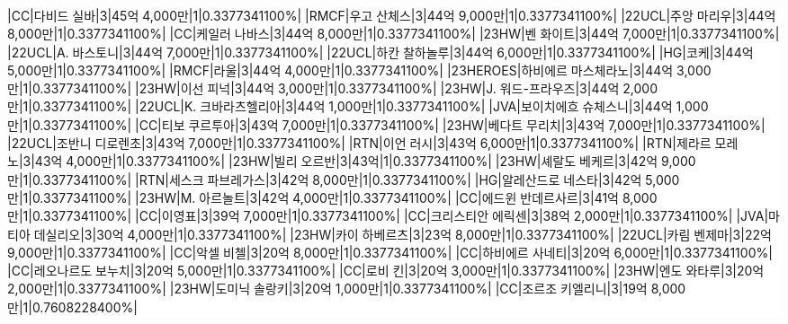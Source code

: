 |CC|다비드 실바|3|45억 4,000만|1|0.3377341100%|
|RMCF|우고 산체스|3|44억 9,000만|1|0.3377341100%|
|22UCL|주앙 마리우|3|44억 8,000만|1|0.3377341100%|
|CC|케일러 나바스|3|44억 8,000만|1|0.3377341100%|
|23HW|벤 화이트|3|44억 7,000만|1|0.3377341100%|
|22UCL|A. 바스토니|3|44억 7,000만|1|0.3377341100%|
|22UCL|하칸 찰하놀루|3|44억 6,000만|1|0.3377341100%|
|HG|코케|3|44억 5,000만|1|0.3377341100%|
|RMCF|라울|3|44억 4,000만|1|0.3377341100%|
|23HEROES|하비에르 마스체라노|3|44억 3,000만|1|0.3377341100%|
|23HW|이선 피넉|3|44억 3,000만|1|0.3377341100%|
|23HW|J. 워드-프라우즈|3|44억 2,000만|1|0.3377341100%|
|22UCL|K. 크바라츠헬리아|3|44억 1,000만|1|0.3377341100%|
|JVA|보이치에흐 슈체스니|3|44억 1,000만|1|0.3377341100%|
|CC|티보 쿠르투아|3|43억 7,000만|1|0.3377341100%|
|23HW|베다트 무리치|3|43억 7,000만|1|0.3377341100%|
|22UCL|조반니 디로렌초|3|43억 7,000만|1|0.3377341100%|
|RTN|이언 러시|3|43억 6,000만|1|0.3377341100%|
|RTN|제라르 모레노|3|43억 4,000만|1|0.3377341100%|
|23HW|빌리 오르반|3|43억|1|0.3377341100%|
|23HW|셰랄도 베케르|3|42억 9,000만|1|0.3377341100%|
|RTN|세스크 파브레가스|3|42억 8,000만|1|0.3377341100%|
|HG|알레산드로 네스타|3|42억 5,000만|1|0.3377341100%|
|23HW|M. 아르놀트|3|42억 4,000만|1|0.3377341100%|
|CC|에드윈 반데르사르|3|41억 8,000만|1|0.3377341100%|
|CC|이영표|3|39억 7,000만|1|0.3377341100%|
|CC|크리스티안 에릭센|3|38억 2,000만|1|0.3377341100%|
|JVA|마티아 데실리오|3|30억 4,000만|1|0.3377341100%|
|23HW|카이 하베르츠|3|23억 8,000만|1|0.3377341100%|
|22UCL|카림 벤제마|3|22억 9,000만|1|0.3377341100%|
|CC|악셀 비첼|3|20억 8,000만|1|0.3377341100%|
|CC|하비에르 사네티|3|20억 6,000만|1|0.3377341100%|
|CC|레오나르도 보누치|3|20억 5,000만|1|0.3377341100%|
|CC|로비 킨|3|20억 3,000만|1|0.3377341100%|
|23HW|엔도 와타루|3|20억 2,000만|1|0.3377341100%|
|23HW|도미닉 솔랑키|3|20억 1,000만|1|0.3377341100%|
|CC|조르조 키엘리니|3|19억 8,000만|1|0.7608228400%|